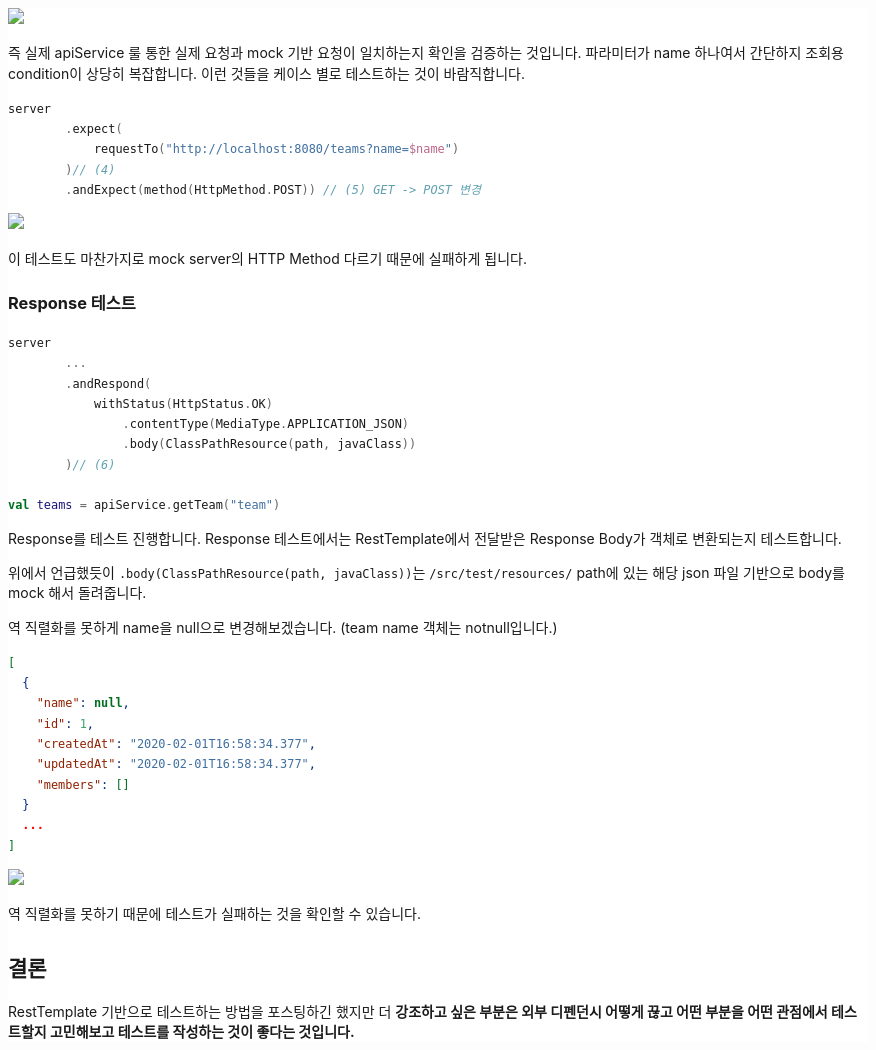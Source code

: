 ![](https://github.com/cheese10yun/blog-sample/raw/master/query-dsl/docs/images/moack-api-fail-1.png)

즉 실제 apiService 룰 통한 실제 요청과 mock 기반 요청이 일치하는지 확인을 검증하는 것입니다. 파라미터가 name 하나여서 간단하지 조회용 condition이 상당히 복잡합니다. 이런 것들을 케이스 별로 테스트하는 것이 바람직합니다.

```kotlin
server
        .expect(
            requestTo("http://localhost:8080/teams?name=$name")
        )// (4)
        .andExpect(method(HttpMethod.POST)) // (5) GET -> POST 변경 
```
![](https://github.com/cheese10yun/blog-sample/raw/master/query-dsl/docs/images/moack-api-fail-2.png)

이 테스트도 마찬가지로 mock server의 HTTP Method 다르기 때문에 실패하게 됩니다.


### Response 테스트
```kotlin
server
        ...    
        .andRespond(
            withStatus(HttpStatus.OK)
                .contentType(MediaType.APPLICATION_JSON)
                .body(ClassPathResource(path, javaClass))
        )// (6)

val teams = apiService.getTeam("team")
```
Response를 테스트 진행합니다. Response 테스트에서는 RestTemplate에서 전달받은 Response Body가 객체로 변환되는지 테스트합니다.

위에서 언급했듯이 `.body(ClassPathResource(path, javaClass))`는 `/src/test/resources/` path에 있는 해당 json 파일 기반으로 body를 mock 해서 돌려줍니다.


역 직렬화를 못하게 name을 null으로 변경해보겠습니다. (team name 객체는 notnull입니다.)
```json
[
  {
    "name": null,
    "id": 1,
    "createdAt": "2020-02-01T16:58:34.377",
    "updatedAt": "2020-02-01T16:58:34.377",
    "members": []
  }
  ...
]
```
![](https://github.com/cheese10yun/blog-sample/raw/master/query-dsl/docs/images/moack-api-fail-3.png)

역 직렬화를 못하기 때문에 테스트가 실패하는 것을 확인할 수 있습니다.

## 결론
RestTemplate 기반으로 테스트하는 방법을 포스팅하긴 했지만 더 **강조하고 싶은 부분은 외부 디펜던시 어떻게 끊고 어떤 부분을 어떤 관점에서 테스트할지 고민해보고 테스트를 작성하는 것이 좋다는 것입니다.**

